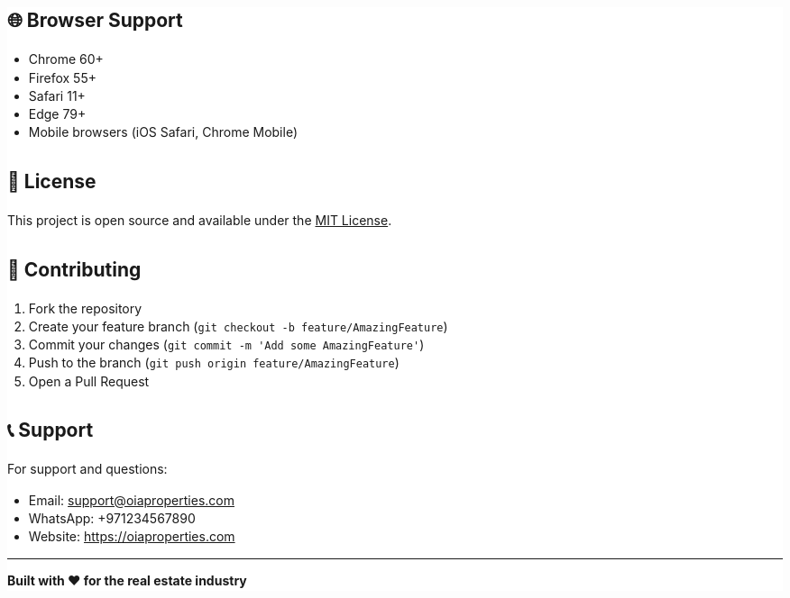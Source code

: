 ## 🌐 Browser Support

- Chrome 60+
- Firefox 55+
- Safari 11+
- Edge 79+
- Mobile browsers (iOS Safari, Chrome Mobile)

## 📝 License

This project is open source and available under the [MIT License](LICENSE).

## 🤝 Contributing

1. Fork the repository
2. Create your feature branch (`git checkout -b feature/AmazingFeature`)
3. Commit your changes (`git commit -m 'Add some AmazingFeature'`)
4. Push to the branch (`git push origin feature/AmazingFeature`)
5. Open a Pull Request

## 📞 Support

For support and questions:
- Email: support@oiaproperties.com
- WhatsApp: +971234567890
- Website: https://oiaproperties.com

---

**Built with ❤️ for the real estate industry**